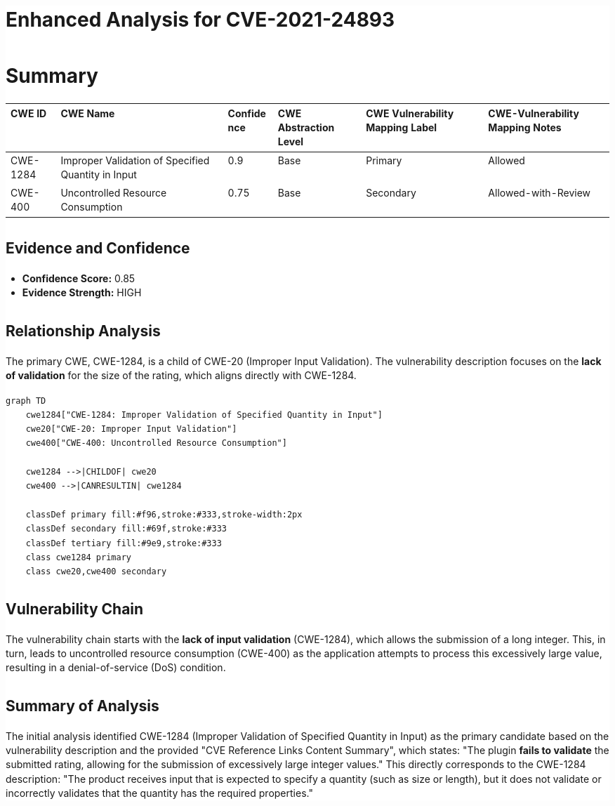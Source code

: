 # Enhanced Analysis for CVE-2021-24893

# Summary
| CWE ID   | CWE Name                                                     | Confidence | CWE Abstraction Level | CWE Vulnerability Mapping Label | CWE-Vulnerability Mapping Notes |
| :------- | :----------------------------------------------------------- | :--------- | :-------------------- | :------------------------------ | :------------------------------ |
| CWE-1284 | Improper Validation of Specified Quantity in Input         | 0.9        | Base                  | Primary                         | Allowed                         |
| CWE-400  | Uncontrolled Resource Consumption                            | 0.75       | Base                  | Secondary                       | Allowed-with-Review             |

## Evidence and Confidence

*   **Confidence Score:** 0.85
*   **Evidence Strength:** HIGH

## Relationship Analysis

The primary CWE, CWE-1284, is a child of CWE-20 (Improper Input Validation). The vulnerability description focuses on the **lack of validation** for the size of the rating, which aligns directly with CWE-1284.

```mermaid
graph TD
    cwe1284["CWE-1284: Improper Validation of Specified Quantity in Input"]
    cwe20["CWE-20: Improper Input Validation"]
    cwe400["CWE-400: Uncontrolled Resource Consumption"]

    cwe1284 -->|CHILDOF| cwe20
    cwe400 -->|CANRESULTIN| cwe1284
    
    classDef primary fill:#f96,stroke:#333,stroke-width:2px
    classDef secondary fill:#69f,stroke:#333
    classDef tertiary fill:#9e9,stroke:#333
    class cwe1284 primary
    class cwe20,cwe400 secondary
```

## Vulnerability Chain

The vulnerability chain starts with the **lack of input validation** (CWE-1284), which allows the submission of a long integer. This, in turn, leads to uncontrolled resource consumption (CWE-400) as the application attempts to process this excessively large value, resulting in a denial-of-service (DoS) condition.

## Summary of Analysis

The initial analysis identified CWE-1284 (Improper Validation of Specified Quantity in Input) as the primary candidate based on the vulnerability description and the provided "CVE Reference Links Content Summary", which states: "The plugin **fails to validate** the submitted rating, allowing for the submission of excessively large integer values." This directly corresponds to the CWE-1284 description: "The product receives input that is expected to specify a quantity (such as size or length), but it does not validate or incorrectly validates that the quantity has the required properties."
